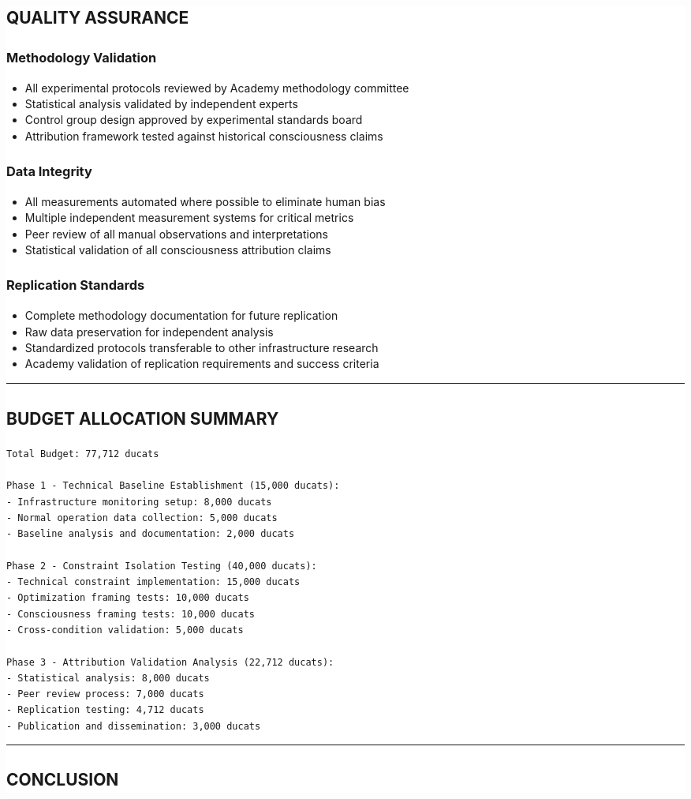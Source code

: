 
## QUALITY ASSURANCE

### Methodology Validation
- All experimental protocols reviewed by Academy methodology committee
- Statistical analysis validated by independent experts
- Control group design approved by experimental standards board
- Attribution framework tested against historical consciousness claims

### Data Integrity
- All measurements automated where possible to eliminate human bias
- Multiple independent measurement systems for critical metrics
- Peer review of all manual observations and interpretations
- Statistical validation of all consciousness attribution claims

### Replication Standards
- Complete methodology documentation for future replication
- Raw data preservation for independent analysis
- Standardized protocols transferable to other infrastructure research
- Academy validation of replication requirements and success criteria

---

## BUDGET ALLOCATION SUMMARY

```
Total Budget: 77,712 ducats

Phase 1 - Technical Baseline Establishment (15,000 ducats):
- Infrastructure monitoring setup: 8,000 ducats
- Normal operation data collection: 5,000 ducats  
- Baseline analysis and documentation: 2,000 ducats

Phase 2 - Constraint Isolation Testing (40,000 ducats):
- Technical constraint implementation: 15,000 ducats
- Optimization framing tests: 10,000 ducats
- Consciousness framing tests: 10,000 ducats
- Cross-condition validation: 5,000 ducats

Phase 3 - Attribution Validation Analysis (22,712 ducats):
- Statistical analysis: 8,000 ducats
- Peer review process: 7,000 ducats
- Replication testing: 4,712 ducats
- Publication and dissemination: 3,000 ducats
```

---

## CONCLUSION
